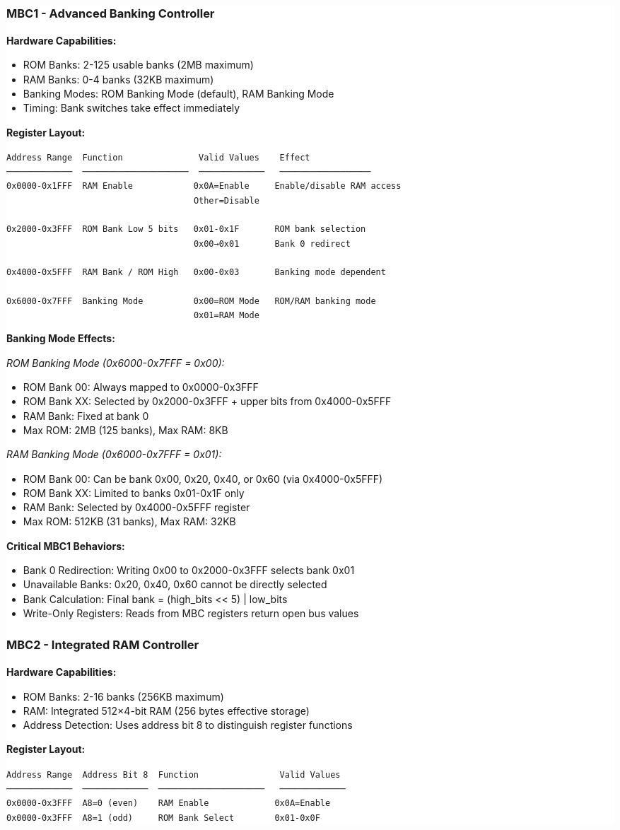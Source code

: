 ### MBC1 - Advanced Banking Controller

**Hardware Capabilities:**
- ROM Banks: 2-125 usable banks (2MB maximum)
- RAM Banks: 0-4 banks (32KB maximum)
- Banking Modes: ROM Banking Mode (default), RAM Banking Mode
- Timing: Bank switches take effect immediately

**Register Layout:**
```
Address Range  Function               Valid Values    Effect
─────────────  ─────────────────────  ─────────────   ──────────────────
0x0000-0x1FFF  RAM Enable            0x0A=Enable     Enable/disable RAM access
                                     Other=Disable   
                                     
0x2000-0x3FFF  ROM Bank Low 5 bits   0x01-0x1F       ROM bank selection
                                     0x00→0x01       Bank 0 redirect
                                     
0x4000-0x5FFF  RAM Bank / ROM High   0x00-0x03       Banking mode dependent
                                     
0x6000-0x7FFF  Banking Mode          0x00=ROM Mode   ROM/RAM banking mode
                                     0x01=RAM Mode   
```

**Banking Mode Effects:**

*ROM Banking Mode (0x6000-0x7FFF = 0x00):*
- ROM Bank 00: Always mapped to 0x0000-0x3FFF
- ROM Bank XX: Selected by 0x2000-0x3FFF + upper bits from 0x4000-0x5FFF
- RAM Bank: Fixed at bank 0
- Max ROM: 2MB (125 banks), Max RAM: 8KB

*RAM Banking Mode (0x6000-0x7FFF = 0x01):*
- ROM Bank 00: Can be bank 0x00, 0x20, 0x40, or 0x60 (via 0x4000-0x5FFF)
- ROM Bank XX: Limited to banks 0x01-0x1F only
- RAM Bank: Selected by 0x4000-0x5FFF register
- Max ROM: 512KB (31 banks), Max RAM: 32KB

**Critical MBC1 Behaviors:**
- Bank 0 Redirection: Writing 0x00 to 0x2000-0x3FFF selects bank 0x01
- Unavailable Banks: 0x20, 0x40, 0x60 cannot be directly selected
- Bank Calculation: Final bank = (high_bits << 5) | low_bits
- Write-Only Registers: Reads from MBC registers return open bus values

### MBC2 - Integrated RAM Controller  

**Hardware Capabilities:**
- ROM Banks: 2-16 banks (256KB maximum)
- RAM: Integrated 512×4-bit RAM (256 bytes effective storage)
- Address Detection: Uses address bit 8 to distinguish register functions

**Register Layout:**
```
Address Range  Address Bit 8  Function                Valid Values
─────────────  ─────────────  ─────────────────────   ─────────────
0x0000-0x3FFF  A8=0 (even)    RAM Enable             0x0A=Enable
0x0000-0x3FFF  A8=1 (odd)     ROM Bank Select        0x01-0x0F
```
